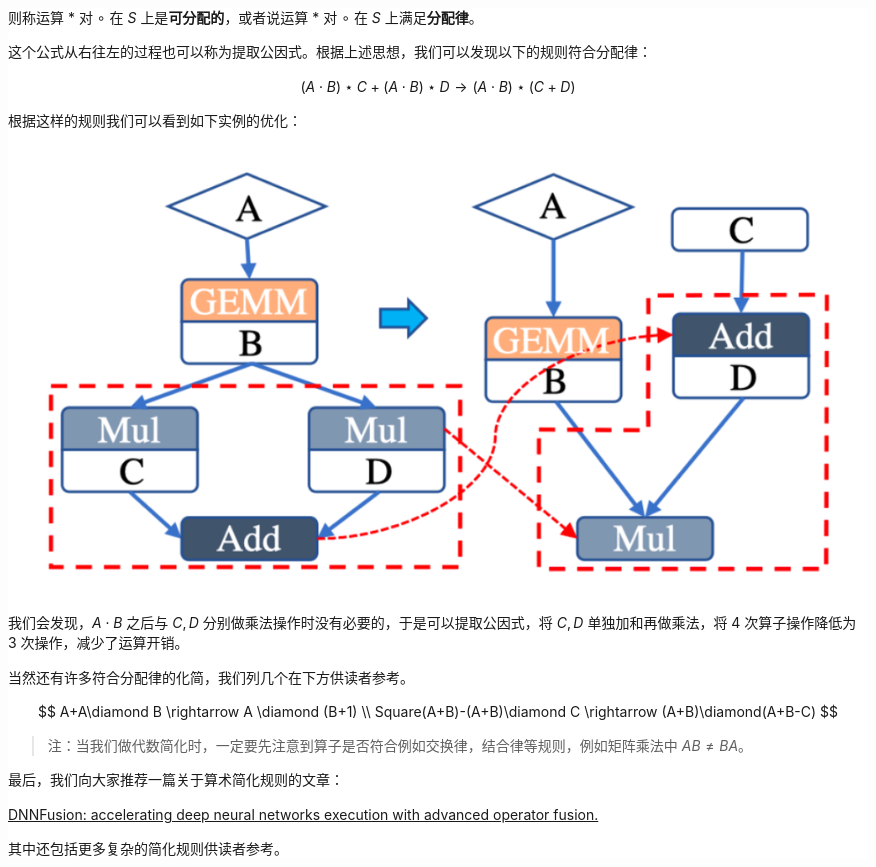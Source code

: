 则称运算 $*$ 对 $\circ$ 在 $S$ 上是**可分配的**，或者说运算 $*$ 对 $\circ$ 在 $S$ 上满足**分配律**。

这个公式从右往左的过程也可以称为提取公因式。根据上述思想，我们可以发现以下的规则符合分配律：

$$
(A\cdot B)\star C + (A\cdot B)\star D \rightarrow (A\cdot B)\star (C+D)
$$

根据这样的规则我们可以看到如下实例的优化：

![分配律](./images/algebraic03.png)

我们会发现，$A\cdot B$ 之后与 $C,D$ 分别做乘法操作时没有必要的，于是可以提取公因式，将 $C,D$ 单独加和再做乘法，将 4 次算子操作降低为 3 次操作，减少了运算开销。

当然还有许多符合分配律的化简，我们列几个在下方供读者参考。

$$
A+A\diamond B \rightarrow A \diamond (B+1)
\\
Square(A+B)-(A+B)\diamond C \rightarrow (A+B)\diamond(A+B-C)
$$

> 注：当我们做代数简化时，一定要先注意到算子是否符合例如交换律，结合律等规则，例如矩阵乘法中 $AB \neq  BA$。

最后，我们向大家推荐一篇关于算术简化规则的文章：

[DNNFusion: accelerating deep neural networks execution with advanced operator fusion.](https://arxiv.org/abs/2108.13342) 

其中还包括更多复杂的简化规则供读者参考。
